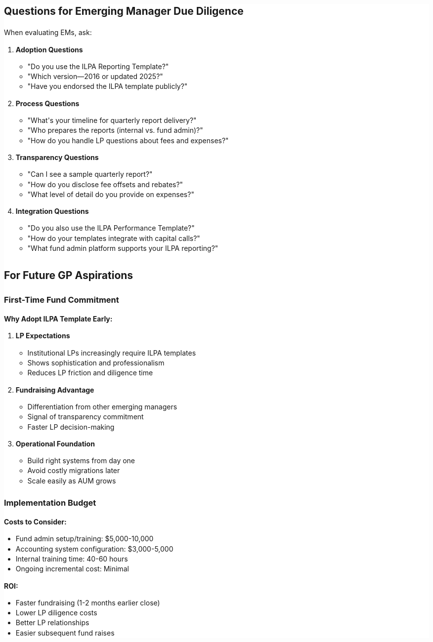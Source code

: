 ## Questions for Emerging Manager Due Diligence

When evaluating EMs, ask:

1. **Adoption Questions**
   - "Do you use the ILPA Reporting Template?"
   - "Which version—2016 or updated 2025?"
   - "Have you endorsed the ILPA template publicly?"

2. **Process Questions**
   - "What's your timeline for quarterly report delivery?"
   - "Who prepares the reports (internal vs. fund admin)?"
   - "How do you handle LP questions about fees and expenses?"

3. **Transparency Questions**
   - "Can I see a sample quarterly report?"
   - "How do you disclose fee offsets and rebates?"
   - "What level of detail do you provide on expenses?"

4. **Integration Questions**
   - "Do you also use the ILPA Performance Template?"
   - "How do your templates integrate with capital calls?"
   - "What fund admin platform supports your ILPA reporting?"

## For Future GP Aspirations

### First-Time Fund Commitment

**Why Adopt ILPA Template Early:**

1. **LP Expectations**
   - Institutional LPs increasingly require ILPA templates
   - Shows sophistication and professionalism
   - Reduces LP friction and diligence time

2. **Fundraising Advantage**
   - Differentiation from other emerging managers
   - Signal of transparency commitment
   - Faster LP decision-making

3. **Operational Foundation**
   - Build right systems from day one
   - Avoid costly migrations later
   - Scale easily as AUM grows

### Implementation Budget

**Costs to Consider:**
- Fund admin setup/training: $5,000-10,000
- Accounting system configuration: $3,000-5,000
- Internal training time: 40-60 hours
- Ongoing incremental cost: Minimal

**ROI:**
- Faster fundraising (1-2 months earlier close)
- Lower LP diligence costs
- Better LP relationships
- Easier subsequent fund raises
